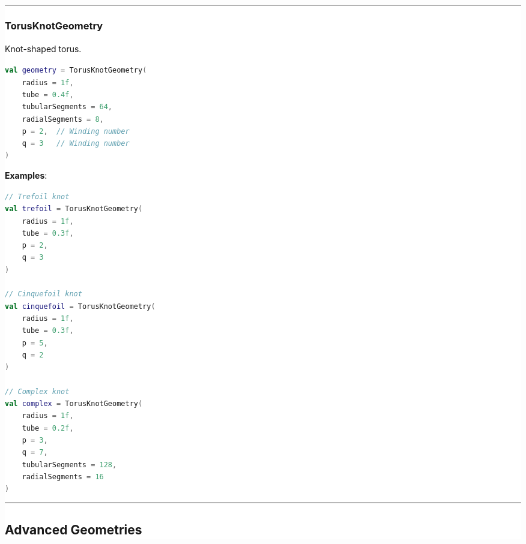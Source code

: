 ```kotlin
```

---

### TorusKnotGeometry

Knot-shaped torus.

```kotlin
val geometry = TorusKnotGeometry(
    radius = 1f,
    tube = 0.4f,
    tubularSegments = 64,
    radialSegments = 8,
    p = 2,  // Winding number
    q = 3   // Winding number
)
```

**Examples**:

```kotlin
// Trefoil knot
val trefoil = TorusKnotGeometry(
    radius = 1f,
    tube = 0.3f,
    p = 2,
    q = 3
)

// Cinquefoil knot
val cinquefoil = TorusKnotGeometry(
    radius = 1f,
    tube = 0.3f,
    p = 5,
    q = 2
)

// Complex knot
val complex = TorusKnotGeometry(
    radius = 1f,
    tube = 0.2f,
    p = 3,
    q = 7,
    tubularSegments = 128,
    radialSegments = 16
)
```

---

## Advanced Geometries
